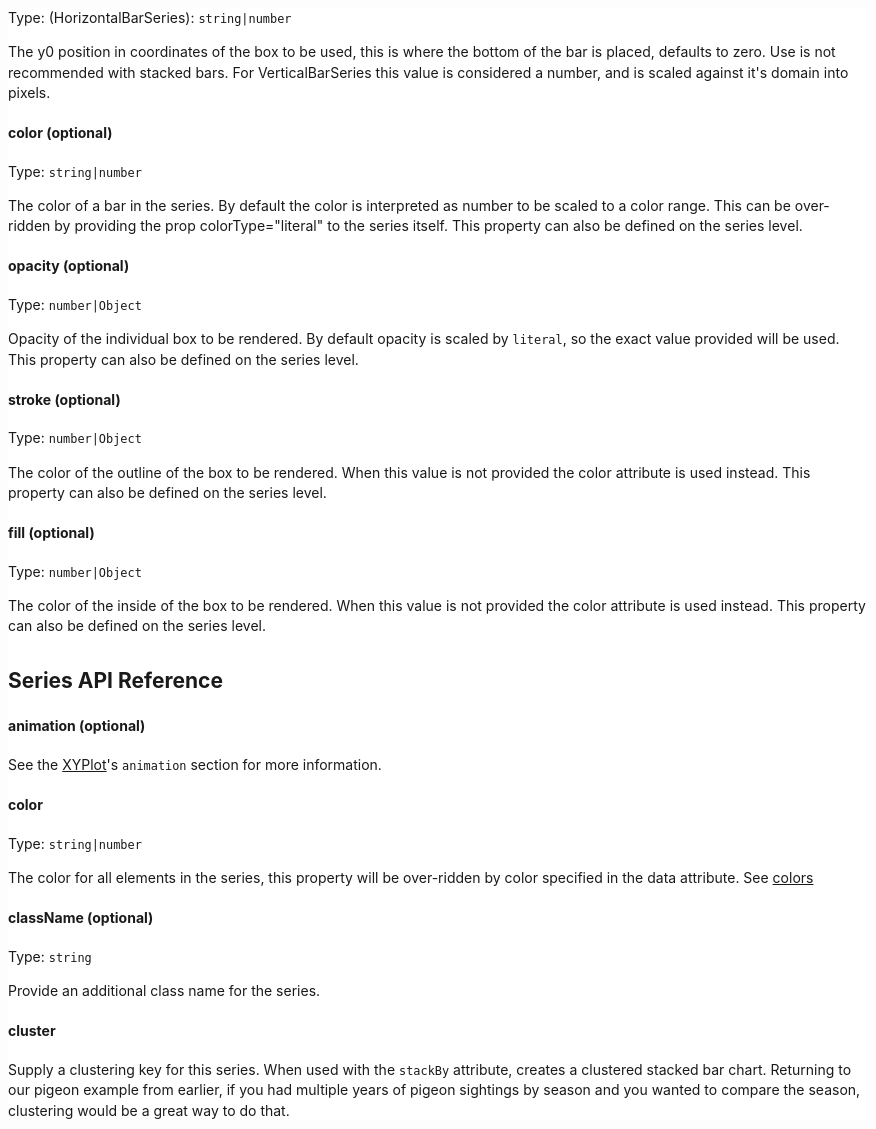 Type: (HorizontalBarSeries): `string|number`

The y0 position in coordinates of the box to be used, this is where the bottom of the bar is placed, defaults to zero. Use is not recommended with stacked bars. For VerticalBarSeries this value is considered a number, and is scaled against it's domain into pixels.

#### color (optional)

Type: `string|number`

The color of a bar in the series. By default the color is interpreted as number to be scaled to a color range. This can be over-ridden by providing the prop colorType="literal" to the series itself. This property can also be defined on the series level.

#### opacity (optional)

Type: `number|Object`

Opacity of the individual box to be rendered. By default opacity is scaled by `literal`, so the exact value provided will be used. This property can also be defined on the series level.

#### stroke (optional)

Type: `number|Object`

The color of the outline of the box to be rendered. When this value is not provided the color attribute is used instead. This property can also be defined on the series level.

#### fill (optional)

Type: `number|Object`

The color of the inside of the box to be rendered. When this value is not provided the color attribute is used instead. This property can also be defined on the series level.

## Series API Reference

#### animation (optional)
See the [XYPlot](xy-plot.md)'s `animation` section for more information.

#### color

Type: `string|number`

The color for all elements in the series, this property will be over-ridden by color specified in the data attribute. See [colors](colors.md)

#### className (optional)

Type: `string`

Provide an additional class name for the series.

#### cluster
Supply a clustering key for this series.
When used with the `stackBy` attribute, creates a clustered stacked bar chart. Returning to our pigeon example from earlier, if you had multiple years of pigeon sightings by season and you wanted to compare the season, clustering would be a great way to do that.
